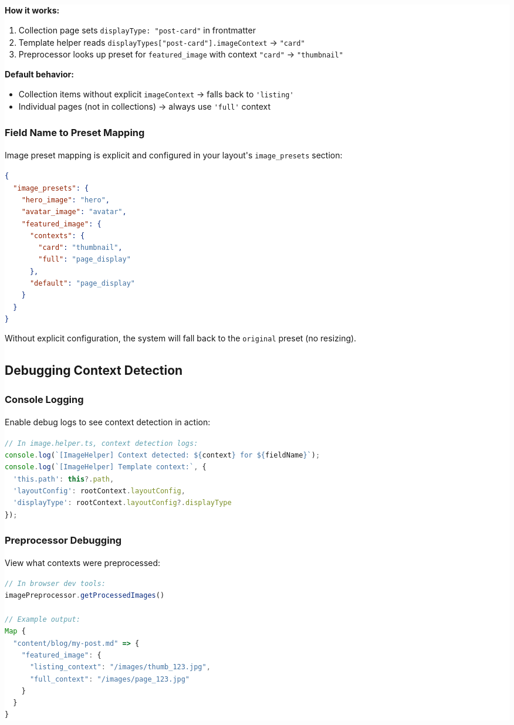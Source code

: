 **How it works:**
1. Collection page sets `displayType: "post-card"` in frontmatter
2. Template helper reads `displayTypes["post-card"].imageContext` → `"card"`
3. Preprocessor looks up preset for `featured_image` with context `"card"` → `"thumbnail"`

**Default behavior:**
- Collection items without explicit `imageContext` → falls back to `'listing'`
- Individual pages (not in collections) → always use `'full'` context

### Field Name to Preset Mapping

Image preset mapping is explicit and configured in your layout's `image_presets` section:

```json
{
  "image_presets": {
    "hero_image": "hero",
    "avatar_image": "avatar",
    "featured_image": {
      "contexts": {
        "card": "thumbnail",
        "full": "page_display"
      },
      "default": "page_display"
    }
  }
}
```

Without explicit configuration, the system will fall back to the `original` preset (no resizing).

## Debugging Context Detection

### Console Logging

Enable debug logs to see context detection in action:

```javascript
// In image.helper.ts, context detection logs:
console.log(`[ImageHelper] Context detected: ${context} for ${fieldName}`);
console.log(`[ImageHelper] Template context:`, {
  'this.path': this?.path,
  'layoutConfig': rootContext.layoutConfig,
  'displayType': rootContext.layoutConfig?.displayType
});
```

### Preprocessor Debugging

View what contexts were preprocessed:

```javascript
// In browser dev tools:
imagePreprocessor.getProcessedImages()

// Example output:
Map {
  "content/blog/my-post.md" => {
    "featured_image": {
      "listing_context": "/images/thumb_123.jpg",
      "full_context": "/images/page_123.jpg"
    }
  }
}
```

